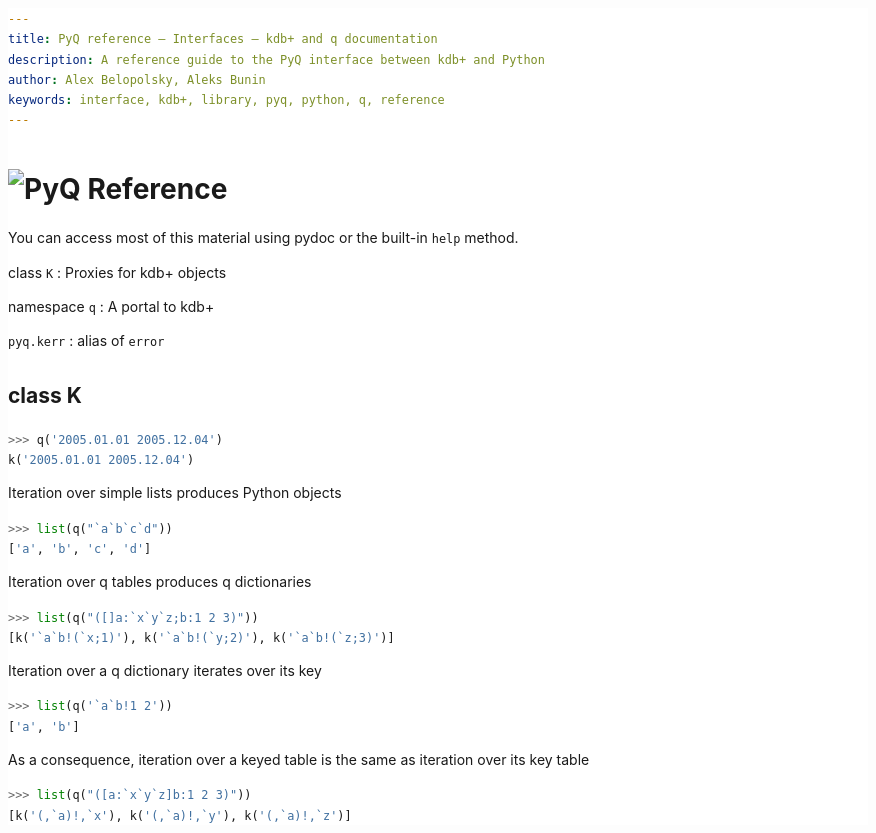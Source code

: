 ```yaml
---
title: PyQ reference – Interfaces – kdb+ and q documentation
description: A reference guide to the PyQ interface between kdb+ and Python
author: Alex Belopolsky, Aleks Bunin
keywords: interface, kdb+, library, pyq, python, q, reference
---
```


# ![PyQ](../img/pyq.png) Reference



You can access most of this material using pydoc or the built-in `help` method.

class `K`
: Proxies for kdb+ objects

namespace `q`
: A portal to kdb+

`pyq.kerr`
: alias of `error`


## class K

```python
>>> q('2005.01.01 2005.12.04')
k('2005.01.01 2005.12.04')
```

Iteration over simple lists produces Python objects

```python
>>> list(q("`a`b`c`d"))
['a', 'b', 'c', 'd']
```

Iteration over q tables produces q dictionaries

```python
>>> list(q("([]a:`x`y`z;b:1 2 3)"))
[k('`a`b!(`x;1)'), k('`a`b!(`y;2)'), k('`a`b!(`z;3)')]
```

Iteration over a q dictionary iterates over its key

```python
>>> list(q('`a`b!1 2'))
['a', 'b']
```

As a consequence, iteration over a keyed table is the same as iteration over its key table

```python
>>> list(q("([a:`x`y`z]b:1 2 3)"))
[k('(,`a)!,`x'), k('(,`a)!,`y'), k('(,`a)!,`z')]
```
